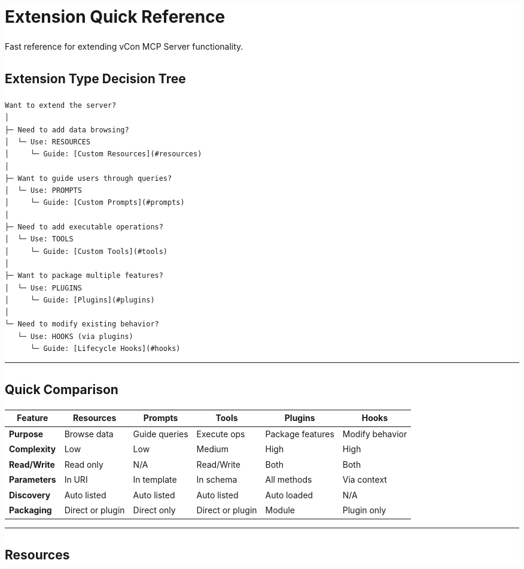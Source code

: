 # Extension Quick Reference

Fast reference for extending vCon MCP Server functionality.

## Extension Type Decision Tree

```
Want to extend the server?
│
├─ Need to add data browsing?
│  └─ Use: RESOURCES
│     └─ Guide: [Custom Resources](#resources)
│
├─ Want to guide users through queries?
│  └─ Use: PROMPTS
│     └─ Guide: [Custom Prompts](#prompts)
│
├─ Need to add executable operations?
│  └─ Use: TOOLS
│     └─ Guide: [Custom Tools](#tools)
│
├─ Want to package multiple features?
│  └─ Use: PLUGINS
│     └─ Guide: [Plugins](#plugins)
│
└─ Need to modify existing behavior?
   └─ Use: HOOKS (via plugins)
      └─ Guide: [Lifecycle Hooks](#hooks)
```

---

## Quick Comparison

| Feature | Resources | Prompts | Tools | Plugins | Hooks |
|---------|-----------|---------|-------|---------|-------|
| **Purpose** | Browse data | Guide queries | Execute ops | Package features | Modify behavior |
| **Complexity** | Low | Low | Medium | High | High |
| **Read/Write** | Read only | N/A | Read/Write | Both | Both |
| **Parameters** | In URI | In template | In schema | All methods | Via context |
| **Discovery** | Auto listed | Auto listed | Auto listed | Auto loaded | N/A |
| **Packaging** | Direct or plugin | Direct only | Direct or plugin | Module | Plugin only |

---

## Resources
